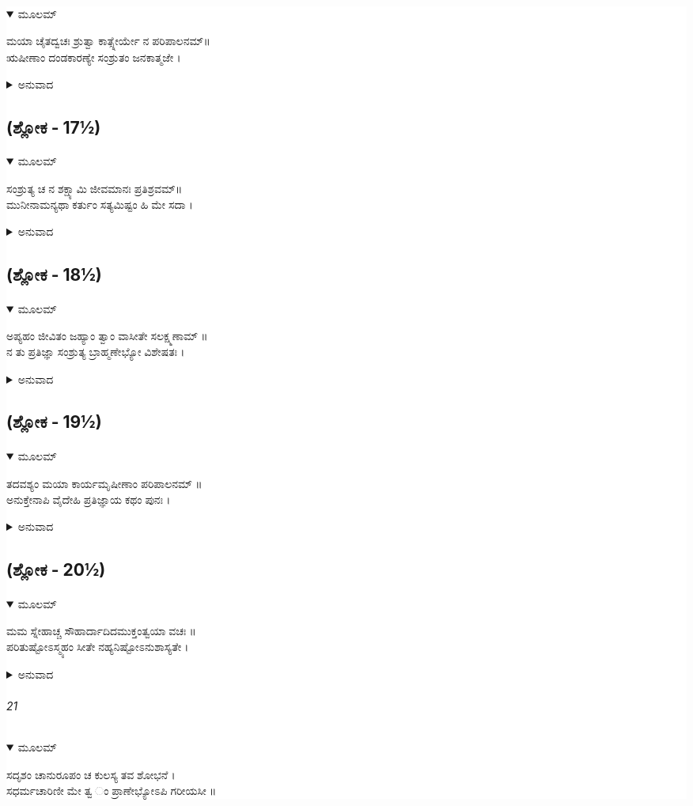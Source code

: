 <details open><summary>ಮೂಲಮ್</summary>

ಮಯಾ ಚೈತದ್ವಚಃ ಶ್ರುತ್ವಾ ಕಾತ್ಸ್ನೇರ್ಯೇ ನ ಪರಿಪಾಲನಮ್॥  
ಋಷೀಣಾಂ ದಂಡಕಾರಣ್ಯೇ ಸಂಶ್ರುತಂ ಜನಕಾತ್ಮಜೇ ।
</details>

<details><summary>ಅನುವಾದ</summary></details>

## (ಶ್ಲೋಕ - 17½)


<details open><summary>ಮೂಲಮ್</summary>

ಸಂಶ್ರುತ್ಯ ಚ ನ ಶಕ್ಷ್ಯಾಮಿ ಜೀವಮಾನಃ ಪ್ರತಿಶ್ರವಮ್॥  
ಮುನೀನಾಮನ್ಯಥಾ ಕರ್ತುಂ ಸತ್ಯಮಿಷ್ಟಂ ಹಿ ಮೇ ಸದಾ ।
</details>

<details><summary>ಅನುವಾದ</summary></details>

## (ಶ್ಲೋಕ - 18½)


<details open><summary>ಮೂಲಮ್</summary>

ಅಪ್ಯಹಂ ಜೀವಿತಂ ಜಹ್ಯಾಂ ತ್ವಾಂ ವಾಸೀತೇ ಸಲಕ್ಷ್ಮಣಾಮ್ ॥  
ನ ತು ಪ್ರತಿಜ್ಞಾ ಸಂಶ್ರುತ್ಯ ಬ್ರಾಹ್ಮಣೇಭ್ಯೋ ವಿಶೇಷತಃ ।
</details>

<details><summary>ಅನುವಾದ</summary></details>

## (ಶ್ಲೋಕ - 19½)


<details open><summary>ಮೂಲಮ್</summary>

ತದವಶ್ಯಂ ಮಯಾ ಕಾರ್ಯಮೃಷೀಣಾಂ ಪರಿಪಾಲನಮ್ ॥  
ಅನುಕ್ತೇನಾಪಿ ವೈದೇಹಿ ಪ್ರತಿಜ್ಞಾಯ ಕಥಂ ಪುನಃ ।
</details>

<details><summary>ಅನುವಾದ</summary></details>

## (ಶ್ಲೋಕ - 20½)


<details open><summary>ಮೂಲಮ್</summary>

ಮಮ ಸ್ನೇಹಾಚ್ಚ ಸೌಹಾರ್ದಾದಿದಮುಕ್ತಂತ್ವಯಾ ವಚಃ ॥  
ಪರಿತುಷ್ಟೋಽಸ್ಮ್ಯಹಂ ಸೀತೇ ನಹ್ಯನಿಷ್ಟೋಽನುಶಾಸ್ಯತೇ ।
</details>

<details><summary>ಅನುವಾದ</summary></details>

###### 21


<details open><summary>ಮೂಲಮ್</summary>

ಸದೃಶಂ ಚಾನುರೂಪಂ ಚ ಕುಲಸ್ಯ ತವ ಶೋಭನೆ ।  
ಸಧರ್ಮಚಾರಿಣೀ ಮೇ ತ್ವ ಂ ಪ್ರಾಣೇಭ್ಯೋಽಪಿ ಗರೀಯಸೀ ॥
</details>
